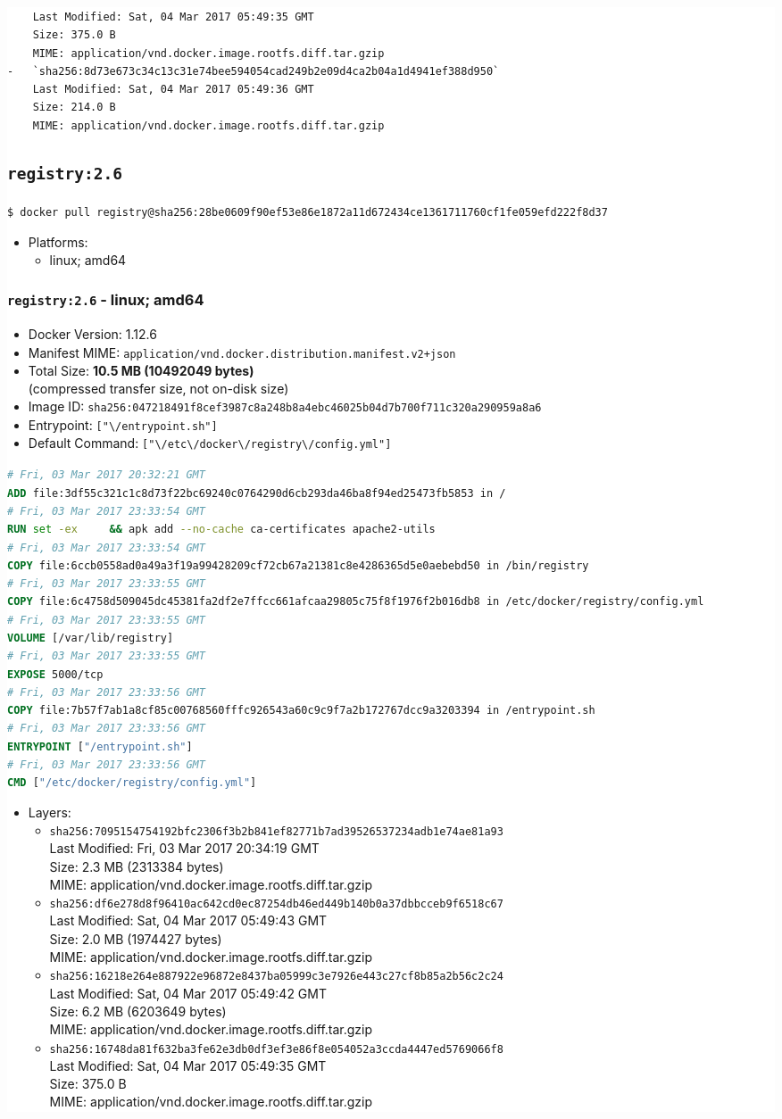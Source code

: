 		Last Modified: Sat, 04 Mar 2017 05:49:35 GMT  
		Size: 375.0 B  
		MIME: application/vnd.docker.image.rootfs.diff.tar.gzip
	-	`sha256:8d73e673c34c13c31e74bee594054cad249b2e09d4ca2b04a1d4941ef388d950`  
		Last Modified: Sat, 04 Mar 2017 05:49:36 GMT  
		Size: 214.0 B  
		MIME: application/vnd.docker.image.rootfs.diff.tar.gzip

## `registry:2.6`

```console
$ docker pull registry@sha256:28be0609f90ef53e86e1872a11d672434ce1361711760cf1fe059efd222f8d37
```

-	Platforms:
	-	linux; amd64

### `registry:2.6` - linux; amd64

-	Docker Version: 1.12.6
-	Manifest MIME: `application/vnd.docker.distribution.manifest.v2+json`
-	Total Size: **10.5 MB (10492049 bytes)**  
	(compressed transfer size, not on-disk size)
-	Image ID: `sha256:047218491f8cef3987c8a248b8a4ebc46025b04d7b700f711c320a290959a8a6`
-	Entrypoint: `["\/entrypoint.sh"]`
-	Default Command: `["\/etc\/docker\/registry\/config.yml"]`

```dockerfile
# Fri, 03 Mar 2017 20:32:21 GMT
ADD file:3df55c321c1c8d73f22bc69240c0764290d6cb293da46ba8f94ed25473fb5853 in / 
# Fri, 03 Mar 2017 23:33:54 GMT
RUN set -ex     && apk add --no-cache ca-certificates apache2-utils
# Fri, 03 Mar 2017 23:33:54 GMT
COPY file:6ccb0558ad0a49a3f19a99428209cf72cb67a21381c8e4286365d5e0aebebd50 in /bin/registry 
# Fri, 03 Mar 2017 23:33:55 GMT
COPY file:6c4758d509045dc45381fa2df2e7ffcc661afcaa29805c75f8f1976f2b016db8 in /etc/docker/registry/config.yml 
# Fri, 03 Mar 2017 23:33:55 GMT
VOLUME [/var/lib/registry]
# Fri, 03 Mar 2017 23:33:55 GMT
EXPOSE 5000/tcp
# Fri, 03 Mar 2017 23:33:56 GMT
COPY file:7b57f7ab1a8cf85c00768560fffc926543a60c9c9f7a2b172767dcc9a3203394 in /entrypoint.sh 
# Fri, 03 Mar 2017 23:33:56 GMT
ENTRYPOINT ["/entrypoint.sh"]
# Fri, 03 Mar 2017 23:33:56 GMT
CMD ["/etc/docker/registry/config.yml"]
```

-	Layers:
	-	`sha256:7095154754192bfc2306f3b2b841ef82771b7ad39526537234adb1e74ae81a93`  
		Last Modified: Fri, 03 Mar 2017 20:34:19 GMT  
		Size: 2.3 MB (2313384 bytes)  
		MIME: application/vnd.docker.image.rootfs.diff.tar.gzip
	-	`sha256:df6e278d8f96410ac642cd0ec87254db46ed449b140b0a37dbbcceb9f6518c67`  
		Last Modified: Sat, 04 Mar 2017 05:49:43 GMT  
		Size: 2.0 MB (1974427 bytes)  
		MIME: application/vnd.docker.image.rootfs.diff.tar.gzip
	-	`sha256:16218e264e887922e96872e8437ba05999c3e7926e443c27cf8b85a2b56c2c24`  
		Last Modified: Sat, 04 Mar 2017 05:49:42 GMT  
		Size: 6.2 MB (6203649 bytes)  
		MIME: application/vnd.docker.image.rootfs.diff.tar.gzip
	-	`sha256:16748da81f632ba3fe62e3db0df3ef3e86f8e054052a3ccda4447ed5769066f8`  
		Last Modified: Sat, 04 Mar 2017 05:49:35 GMT  
		Size: 375.0 B  
		MIME: application/vnd.docker.image.rootfs.diff.tar.gzip